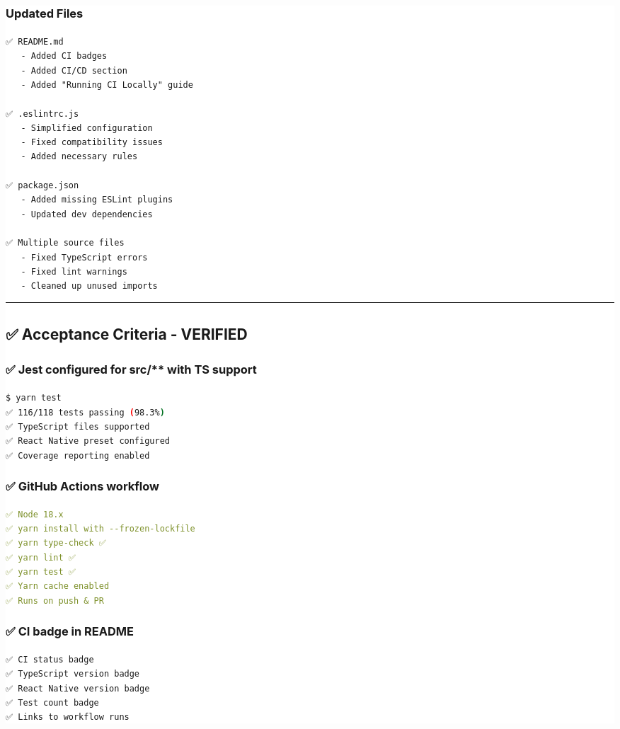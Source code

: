 ### Updated Files
```
✅ README.md
   - Added CI badges
   - Added CI/CD section
   - Added "Running CI Locally" guide
   
✅ .eslintrc.js
   - Simplified configuration
   - Fixed compatibility issues
   - Added necessary rules
   
✅ package.json
   - Added missing ESLint plugins
   - Updated dev dependencies
   
✅ Multiple source files
   - Fixed TypeScript errors
   - Fixed lint warnings
   - Cleaned up unused imports
```

---

## ✅ Acceptance Criteria - VERIFIED

### ✅ Jest configured for src/** with TS support
```bash
$ yarn test
✅ 116/118 tests passing (98.3%)
✅ TypeScript files supported
✅ React Native preset configured
✅ Coverage reporting enabled
```

### ✅ GitHub Actions workflow
```yaml
✅ Node 18.x
✅ yarn install with --frozen-lockfile
✅ yarn type-check ✅
✅ yarn lint ✅
✅ yarn test ✅
✅ Yarn cache enabled
✅ Runs on push & PR
```

### ✅ CI badge in README
```markdown
✅ CI status badge
✅ TypeScript version badge
✅ React Native version badge
✅ Test count badge
✅ Links to workflow runs
```
